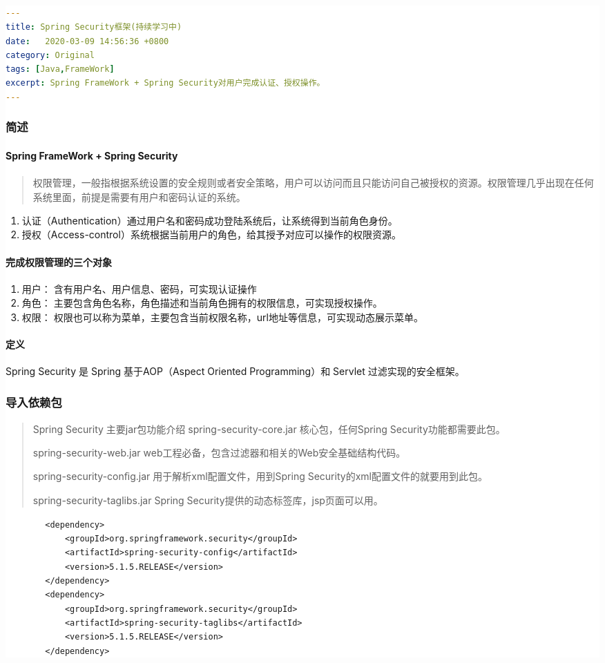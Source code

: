 ```yaml
---
title: Spring Security框架(持续学习中)
date:  	2020-03-09 14:56:36 +0800
category: Original
tags: [Java,FrameWork]
excerpt: Spring FrameWork + Spring Security对用户完成认证、授权操作。
---
```


### 简述

#### Spring FrameWork + Spring Security

> 权限管理，一般指根据系统设置的安全规则或者安全策略，用户可以访问而且只能访问自己被授权的资源。权限管理几乎出现在任何系统里面，前提是需要有用户和密码认证的系统。

1. 认证（Authentication）通过用户名和密码成功登陆系统后，让系统得到当前角色身份。
2. 授权（Access-control）系统根据当前用户的角色，给其授予对应可以操作的权限资源。

#### 完成权限管理的三个对象

1. 用户：
   含有用户名、用户信息、密码，可实现认证操作
2. 角色：
   主要包含角色名称，角色描述和当前角色拥有的权限信息，可实现授权操作。
3. 权限：
   权限也可以称为菜单，主要包含当前权限名称，url地址等信息，可实现动态展示菜单。

#### 定义

Spring Security 是 Spring 基于AOP（Aspect Oriented Programming）和 Servlet 过滤实现的安全框架。

### 导入依赖包

> Spring Security
> 主要jar包功能介绍 spring-security-core.jar 核心包，任何Spring Security功能都需要此包。
>
> spring-security-web.jar 
> web工程必备，包含过滤器和相关的Web安全基础结构代码。
>
> spring-security-conﬁg.jar 
> 用于解析xml配置文件，用到Spring Security的xml配置文件的就要用到此包。 
>
> spring-security-taglibs.jar
> Spring Security提供的动态标签库，jsp页面可以用。

```
		<dependency>
            <groupId>org.springframework.security</groupId>
            <artifactId>spring-security-config</artifactId>
            <version>5.1.5.RELEASE</version>
        </dependency>
        <dependency>
            <groupId>org.springframework.security</groupId>
            <artifactId>spring-security-taglibs</artifactId>
            <version>5.1.5.RELEASE</version>
        </dependency>
```
